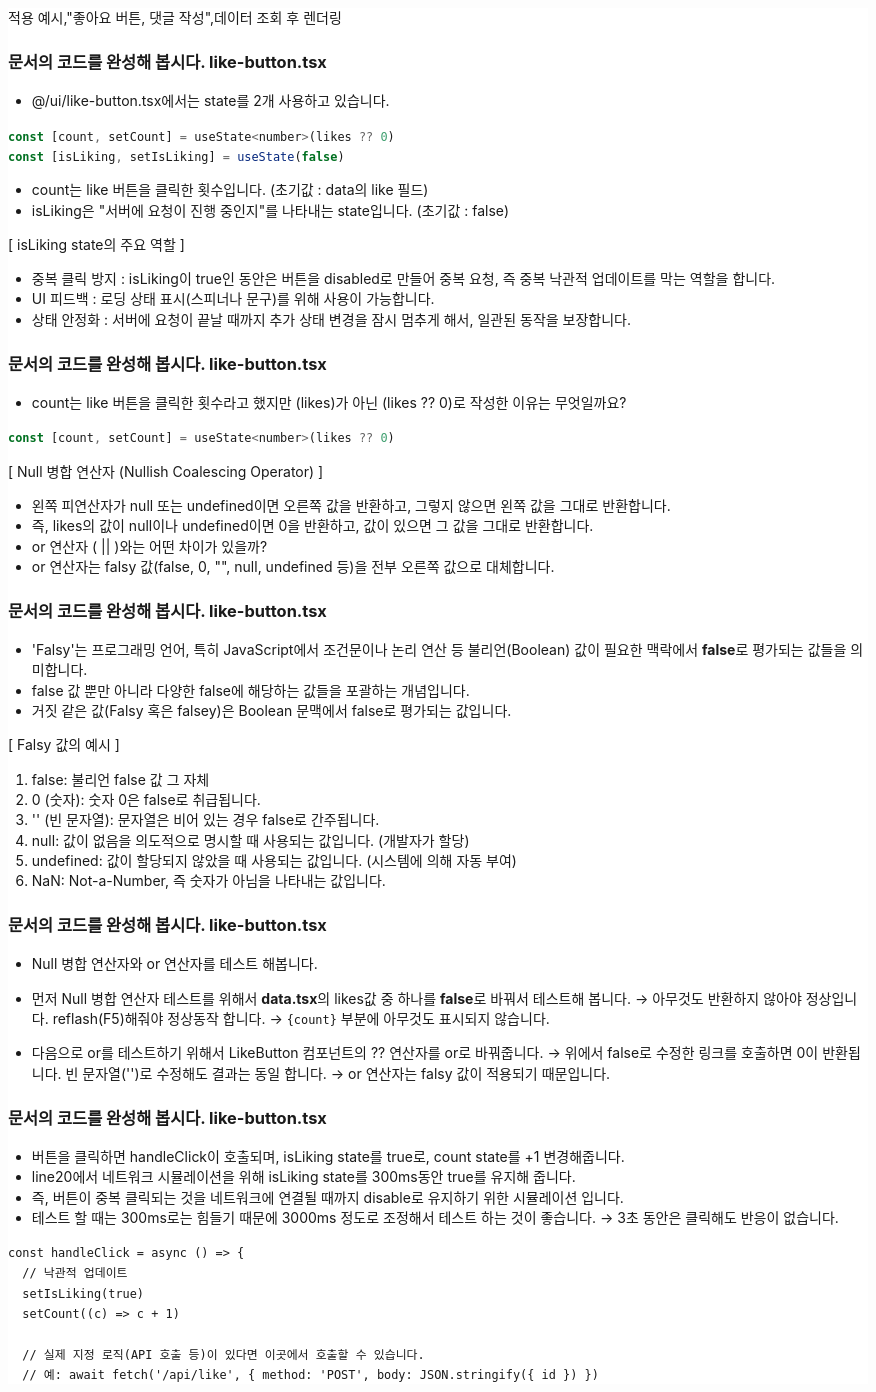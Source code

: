 적용 예시,"좋아요 버튼, 댓글 작성",데이터 조회 후 렌더링

### 문서의 코드를 완성해 봅시다. like-button.tsx
- @/ui/like-button.tsx에서는 state를 2개 사용하고 있습니다.

``` js
const [count, setCount] = useState<number>(likes ?? 0)
const [isLiking, setIsLiking] = useState(false)
```
- count는 like 버튼을 클릭한 횟수입니다. (초기값 : data의 like 필드)
- isLiking은 "서버에 요청이 진행 중인지"를 나타내는 state입니다. (초기값 : false)

[ isLiking state의 주요 역할 ]
- 중복 클릭 방지 : isLiking이 true인 동안은 버튼을 disabled로 만들어 중복 요청, 즉 중복 낙관적 업데이트를 막는 역할을 합니다.
- UI 피드백 : 로딩 상태 표시(스피너나 문구)를 위해 사용이 가능합니다.
- 상태 안정화 : 서버에 요청이 끝날 때까지 추가 상태 변경을 잠시 멈추게 해서, 일관된 동작을 보장합니다.

### 문서의 코드를 완성해 봅시다. like-button.tsx
- count는 like 버튼을 클릭한 횟수라고 했지만 (likes)가 아닌 (likes ?? 0)로 작성한 이유는 무엇일까요?
``` js
const [count, setCount] = useState<number>(likes ?? 0)
```

[ Null 병합 연산자 (Nullish Coalescing Operator) ]
- 왼쪽 피연산자가 null 또는 undefined이면 오른쪽 값을 반환하고, 그렇지 않으면 왼쪽 값을 그대로 반환합니다.
- 즉, likes의 값이 null이나 undefined이면 0을 반환하고, 값이 있으면 그 값을 그대로 반환합니다.
- or 연산자 ( || )와는 어떤 차이가 있을까?
- or 연산자는 falsy 값(false, 0, "", null, undefined 등)을 전부 오른쪽 값으로 대체합니다.

### 문서의 코드를 완성해 봅시다. like-button.tsx
- 'Falsy'는 프로그래밍 언어, 특히 JavaScript에서 조건문이나 논리 연산 등 불리언(Boolean) 값이 필요한 맥락에서 **false**로 평가되는 값들을 의미합니다.
- false 값 뿐만 아니라 다양한 false에 해당하는 값들을 포괄하는 개념입니다.
- 거짓 같은 값(Falsy 혹은 falsey)은 Boolean 문맥에서 false로 평가되는 값입니다.

[ Falsy 값의 예시 ]
1. false: 불리언 false 값 그 자체
2. 0 (숫자): 숫자 0은 false로 취급됩니다.
3. '' (빈 문자열): 문자열은 비어 있는 경우 false로 간주됩니다.
4. null: 값이 없음을 의도적으로 명시할 때 사용되는 값입니다. (개발자가 할당)
5. undefined: 값이 할당되지 않았을 때 사용되는 값입니다. (시스템에 의해 자동 부여)
6. NaN: Not-a-Number, 즉 숫자가 아님을 나타내는 값입니다.

### 문서의 코드를 완성해 봅시다. like-button.tsx
- Null 병합 연산자와 or 연산자를 테스트 해봅니다.
- 먼저 Null 병합 연산자 테스트를 위해서 **data.tsx**의 likes값 중 하나를 **false**로 바꿔서 테스트해 봅니다.
  → 아무것도 반환하지 않아야 정상입니다. reflash(F5)해줘야 정상동작 합니다.
  → `{count}` 부분에 아무것도 표시되지 않습니다.

- 다음으로 or를 테스트하기 위해서 LikeButton 컴포넌트의 ?? 연산자를 or로 바꿔줍니다.
  → 위에서 false로 수정한 링크를 호출하면 0이 반환됩니다. 빈 문자열('')로 수정해도 결과는 동일 합니다.
  → or 연산자는 falsy 값이 적용되기 때문입니다.

### 문서의 코드를 완성해 봅시다. like-button.tsx
- 버튼을 클릭하면 handleClick이 호출되며, isLiking state를 true로, count state를 +1 변경해줍니다.
- line20에서 네트워크 시뮬레이션을 위해 isLiking state를 300ms동안 true를 유지해 줍니다.
- 즉, 버튼이 중복 클릭되는 것을 네트워크에 연결될 때까지 disable로 유지하기 위한 시뮬레이션 입니다.
- 테스트 할 때는 300ms로는 힘들기 때문에 3000ms 정도로 조정해서 테스트 하는 것이 좋습니다. → 3초 동안은 클릭해도 반응이 없습니다.
```tsx
const handleClick = async () => {
  // 낙관적 업데이트
  setIsLiking(true)
  setCount((c) => c + 1)

  // 실제 지정 로직(API 호출 등)이 있다면 이곳에서 호출할 수 있습니다.
  // 예: await fetch('/api/like', { method: 'POST', body: JSON.stringify({ id }) })
```